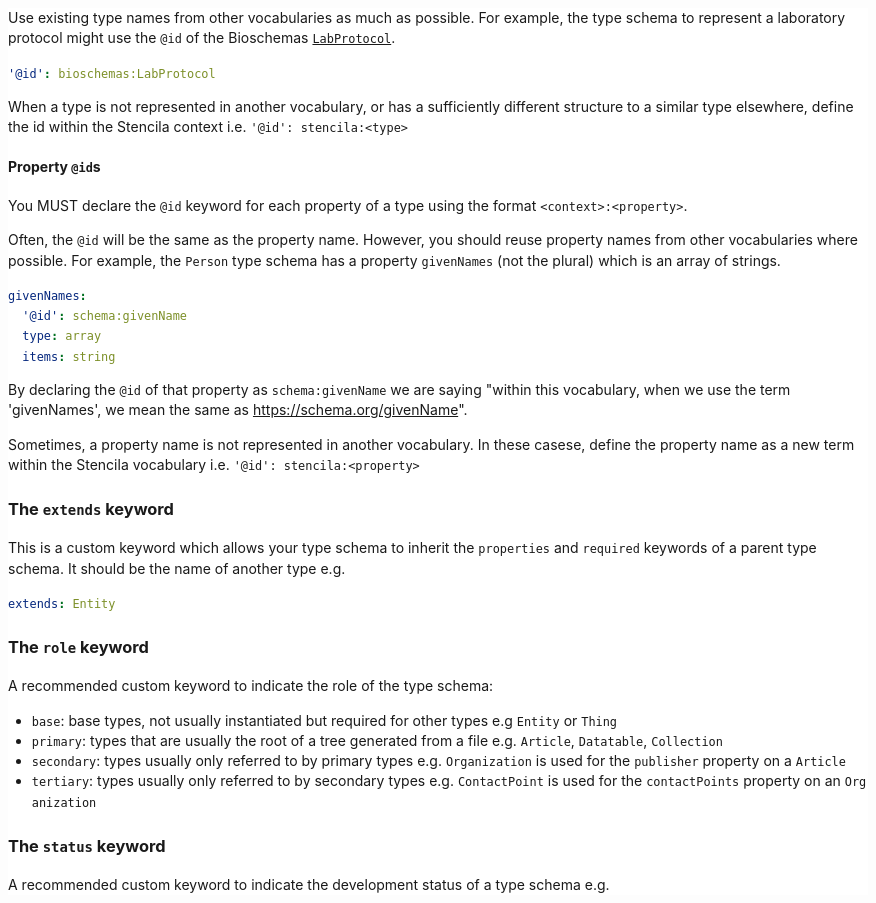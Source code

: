 Use existing type names from other vocabularies as much as possible. For example, the type schema to represent a laboratory protocol might use the `@id` of the Bioschemas [`LabProtocol`](http://bioschemas.org/specifications/LabProtocol/).

```yaml
'@id': bioschemas:LabProtocol
```

When a type is not represented in another vocabulary, or has a sufficiently different structure to a similar type elsewhere, define the id within the Stencila context i.e. `'@id': stencila:<type>`

#### Property `@id`s

You MUST declare the `@id` keyword for each property of a type using the format `<context>:<property>`.

Often, the `@id` will be the same as the property name. However, you should reuse property names from other vocabularies where possible. For example, the `Person` type schema has a property `givenNames` (not the plural) which is an array of strings.

```yaml
givenNames:
  '@id': schema:givenName
  type: array
  items: string
```

By declaring the `@id` of that property as `schema:givenName` we are saying "within this vocabulary, when we use the term 'givenNames', we mean the same as https://schema.org/givenName".

Sometimes, a property name is not represented in another vocabulary. In these casese, define the property name as a new term within the Stencila vocabulary i.e. `'@id': stencila:<property>`

### The `extends` keyword

This is a custom keyword which allows your type schema to inherit the `properties` and `required` keywords of a parent type schema. It should be the name of another type e.g.

```yaml
extends: Entity
```

### The `role` keyword

A recommended custom keyword to indicate the role of the type schema:

- `base`: base types, not usually instantiated but required for other types e.g `Entity` or `Thing`
- `primary`: types that are usually the root of a tree generated from a file e.g. `Article`, `Datatable`, `Collection`
- `secondary`: types usually only referred to by primary types e.g. `Organization` is used for the `publisher` property on a `Article`
- `tertiary`: types usually only referred to by secondary types e.g. `ContactPoint` is used for the `contactPoints` property on an `Organization`

### The `status` keyword

A recommended custom keyword to indicate the development status of a type schema e.g.
